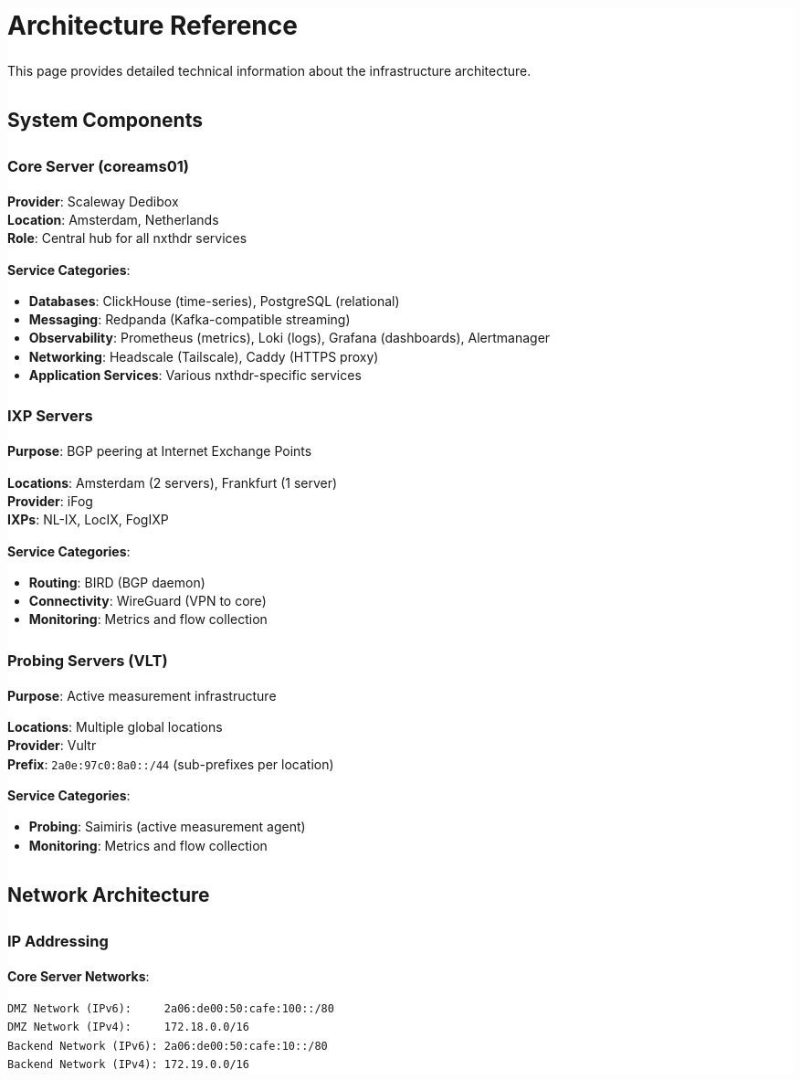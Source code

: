 # Architecture Reference

This page provides detailed technical information about the infrastructure architecture.

## System Components

### Core Server (coreams01)

**Provider**: Scaleway Dedibox  
**Location**: Amsterdam, Netherlands  
**Role**: Central hub for all nxthdr services

**Service Categories**:
- **Databases**: ClickHouse (time-series), PostgreSQL (relational)
- **Messaging**: Redpanda (Kafka-compatible streaming)
- **Observability**: Prometheus (metrics), Loki (logs), Grafana (dashboards), Alertmanager
- **Networking**: Headscale (Tailscale), Caddy (HTTPS proxy)
- **Application Services**: Various nxthdr-specific services

### IXP Servers

**Purpose**: BGP peering at Internet Exchange Points

**Locations**: Amsterdam (2 servers), Frankfurt (1 server)  
**Provider**: iFog  
**IXPs**: NL-IX, LocIX, FogIXP

**Service Categories**:
- **Routing**: BIRD (BGP daemon)
- **Connectivity**: WireGuard (VPN to core)
- **Monitoring**: Metrics and flow collection

### Probing Servers (VLT)

**Purpose**: Active measurement infrastructure

**Locations**: Multiple global locations  
**Provider**: Vultr  
**Prefix**: `2a0e:97c0:8a0::/44` (sub-prefixes per location)

**Service Categories**:
- **Probing**: Saimiris (active measurement agent)
- **Monitoring**: Metrics and flow collection

## Network Architecture

### IP Addressing

**Core Server Networks**:

```
DMZ Network (IPv6):     2a06:de00:50:cafe:100::/80
DMZ Network (IPv4):     172.18.0.0/16
Backend Network (IPv6): 2a06:de00:50:cafe:10::/80
Backend Network (IPv4): 172.19.0.0/16
```
